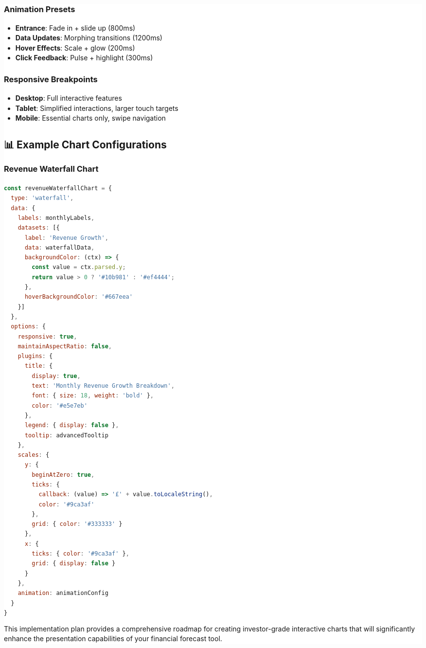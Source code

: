 ### Animation Presets
- **Entrance**: Fade in + slide up (800ms)
- **Data Updates**: Morphing transitions (1200ms)
- **Hover Effects**: Scale + glow (200ms)
- **Click Feedback**: Pulse + highlight (300ms)

### Responsive Breakpoints
- **Desktop**: Full interactive features
- **Tablet**: Simplified interactions, larger touch targets
- **Mobile**: Essential charts only, swipe navigation

## 📊 Example Chart Configurations

### Revenue Waterfall Chart
```javascript
const revenueWaterfallChart = {
  type: 'waterfall',
  data: {
    labels: monthlyLabels,
    datasets: [{
      label: 'Revenue Growth',
      data: waterfallData,
      backgroundColor: (ctx) => {
        const value = ctx.parsed.y;
        return value > 0 ? '#10b981' : '#ef4444';
      },
      hoverBackgroundColor: '#667eea'
    }]
  },
  options: {
    responsive: true,
    maintainAspectRatio: false,
    plugins: {
      title: {
        display: true,
        text: 'Monthly Revenue Growth Breakdown',
        font: { size: 18, weight: 'bold' },
        color: '#e5e7eb'
      },
      legend: { display: false },
      tooltip: advancedTooltip
    },
    scales: {
      y: {
        beginAtZero: true,
        ticks: {
          callback: (value) => '£' + value.toLocaleString(),
          color: '#9ca3af'
        },
        grid: { color: '#333333' }
      },
      x: {
        ticks: { color: '#9ca3af' },
        grid: { display: false }
      }
    },
    animation: animationConfig
  }
}
```

This implementation plan provides a comprehensive roadmap for creating investor-grade interactive charts that will significantly enhance the presentation capabilities of your financial forecast tool.